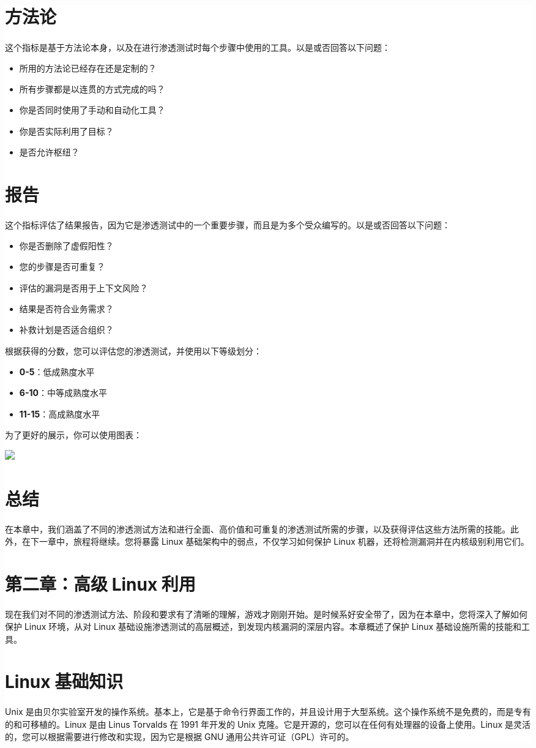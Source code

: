 # 方法论

这个指标是基于方法论本身，以及在进行渗透测试时每个步骤中使用的工具。以是或否回答以下问题：

+   所用的方法论已经存在还是定制的？

+   所有步骤都是以连贯的方式完成的吗？

+   你是否同时使用了手动和自动化工具？

+   你是否实际利用了目标？

+   是否允许枢纽？

# 报告

这个指标评估了结果报告，因为它是渗透测试中的一个重要步骤，而且是为多个受众编写的。以是或否回答以下问题：

+   你是否删除了虚假阳性？

+   您的步骤是否可重复？

+   评估的漏洞是否用于上下文风险？

+   结果是否符合业务需求？

+   补救计划是否适合组织？

根据获得的分数，您可以评估您的渗透测试，并使用以下等级划分：

+   **0-5**：低成熟度水平

+   **6-10**：中等成熟度水平

+   **11-15**：高成熟度水平

为了更好的展示，你可以使用图表：

![](https://github.com/OpenDocCN/freelearn-sec-zh/raw/master/docs/adv-infra-pentest/img/00026.jpeg)

# 总结

在本章中，我们涵盖了不同的渗透测试方法和进行全面、高价值和可重复的渗透测试所需的步骤，以及获得评估这些方法所需的技能。此外，在下一章中，旅程将继续。您将暴露 Linux 基础架构中的弱点，不仅学习如何保护 Linux 机器，还将检测漏洞并在内核级别利用它们。


# 第二章：高级 Linux 利用

现在我们对不同的渗透测试方法、阶段和要求有了清晰的理解，游戏才刚刚开始。是时候系好安全带了，因为在本章中，您将深入了解如何保护 Linux 环境，从对 Linux 基础设施渗透测试的高层概述，到发现内核漏洞的深层内容。本章概述了保护 Linux 基础设施所需的技能和工具。

# Linux 基础知识

Unix 是由贝尔实验室开发的操作系统。基本上，它是基于命令行界面工作的，并且设计用于大型系统。这个操作系统不是免费的，而是专有的和可移植的。Linux 是由 Linus Torvalds 在 1991 年开发的 Unix 克隆。它是开源的，您可以在任何有处理器的设备上使用。Linux 是灵活的，您可以根据需要进行修改和实现，因为它是根据 GNU 通用公共许可证（GPL）许可的。

